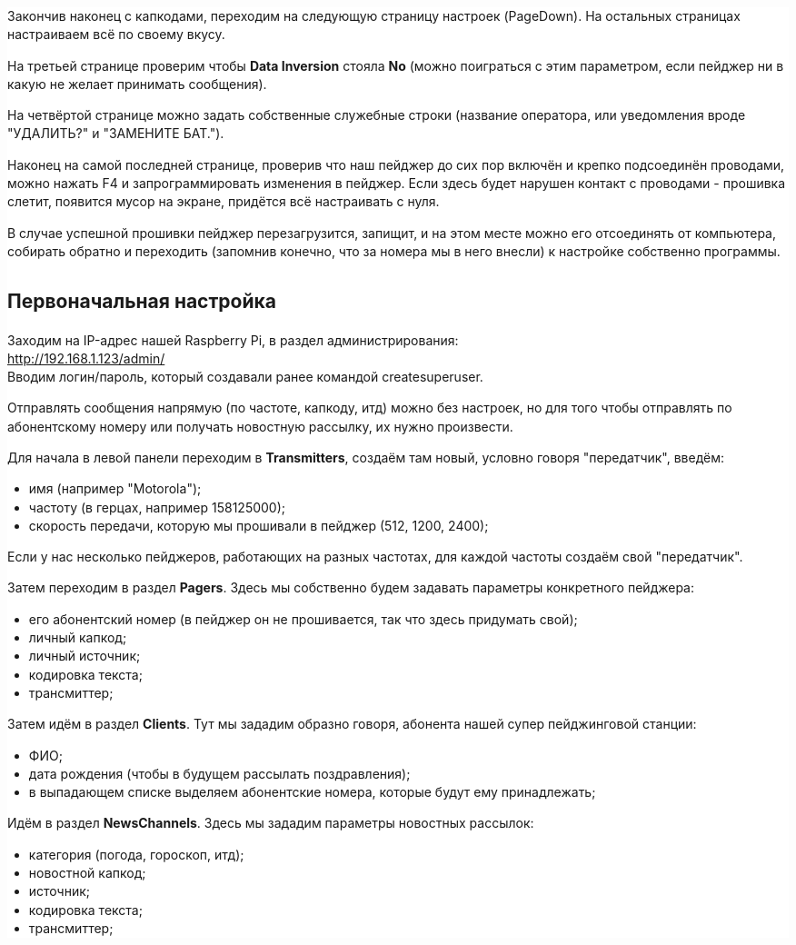Закончив наконец с капкодами, переходим на следующую страницу настроек (PageDown). На остальных страницах настраиваем всё по своему вкусу.

На третьей странице проверим чтобы **Data Inversion** стояла **No** (можно поиграться с этим параметром, если пейджер ни в какую не желает принимать сообщения).

На четвёртой странице можно задать собственные служебные строки (название оператора, или уведомления вроде "УДАЛИТЬ?" и "ЗАМЕНИТЕ БАТ.").

Наконец на самой последней странице, проверив что наш пейджер до сих пор включён и крепко подсоединён проводами, можно нажать F4 и запрограммировать изменения в пейджер. Если здесь будет нарушен контакт с проводами - прошивка слетит, появится мусор на экране, придётся всё настраивать с нуля.

В случае успешной прошивки пейджер перезагрузится, запищит, и на этом месте можно его отсоединять от компьютера, собирать обратно и переходить (запомнив конечно, что за номера мы в него внесли) к настройке собственно программы.

## Первоначальная настройка

Заходим на IP-адрес нашей Raspberry Pi, в раздел администрирования:  
http://192.168.1.123/admin/  
Вводим логин/пароль, который создавали ранее командой createsuperuser.

Отправлять сообщения напрямую (по частоте, капкоду, итд) можно без настроек, но для того чтобы отправлять по абонентскому номеру или получать новостную рассылку, их нужно произвести.

Для начала в левой панели переходим в **Transmitters**, создаём там новый, условно говоря "передатчик", введём:
- имя (например "Motorola");
- частоту (в герцах, например 158125000);
- скорость передачи, которую мы прошивали в пейджер (512, 1200, 2400);

Если у нас несколько пейджеров, работающих на разных частотах, для каждой частоты создаём свой "передатчик".

Затем переходим в раздел **Pagers**. Здесь мы собственно будем задавать параметры конкретного пейджера:
- его абонентский номер (в пейджер он не прошивается, так что здесь придумать свой);
- личный капкод;
- личный источник;
- кодировка текста;
- трансмиттер;

Затем идём в раздел **Clients**. Тут мы зададим образно говоря, абонента нашей супер пейджинговой станции:
- ФИО;
- дата рождения (чтобы в будущем рассылать поздравления);
- в выпадающем списке выделяем абонентские номера, которые будут ему принадлежать;

Идём в раздел **NewsChannels**. Здесь мы зададим параметры новостных рассылок:
- категория (погода, гороскоп, итд);
- новостной капкод;
- источник;
- кодировка текста;
- трансмиттер;
